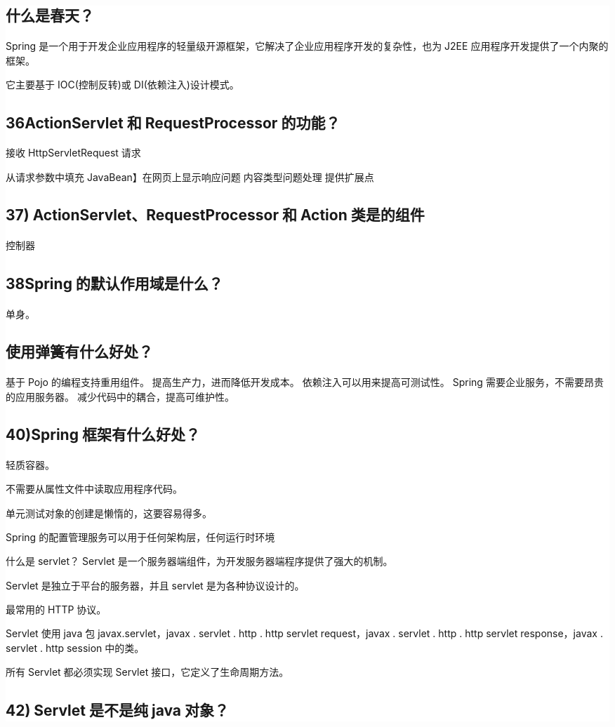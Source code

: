 ## 什么是春天？

Spring 是一个用于开发企业应用程序的轻量级开源框架，它解决了企业应用程序开发的复杂性，也为 J2EE 应用程序开发提供了一个内聚的框架。

它主要基于 IOC(控制反转)或 DI(依赖注入)设计模式。

## 36**ActionServlet 和 RequestProcessor 的功能？**

接收 HttpServletRequest 请求

从请求参数中填充 JavaBean】在网页上显示响应问题
内容类型问题处理
提供扩展点

## **37) ActionServlet、RequestProcessor 和 Action 类是**的组件

控制器

## 38**Spring 的默认作用域是什么？**

单身。

## 使用弹簧有什么好处？

基于 Pojo 的编程支持重用组件。
提高生产力，进而降低开发成本。
依赖注入可以用来提高可测试性。
Spring 需要企业服务，不需要昂贵的应用服务器。
减少代码中的耦合，提高可维护性。

## **40)Spring 框架有什么好处？**

轻质容器。

不需要从属性文件中读取应用程序代码。

单元测试对象的创建是懒惰的，这要容易得多。

Spring 的配置管理服务可以用于任何架构层，任何运行时环境

什么是 servlet？
Servlet 是一个服务器端组件，为开发服务器端程序提供了强大的机制。

Servlet 是独立于平台的服务器，并且 servlet 是为各种协议设计的。

最常用的 HTTP 协议。

Servlet 使用 java 包 javax.servlet，javax . servlet . http . http servlet request，javax . servlet . http . http servlet response，javax . servlet . http session 中的类。

所有 Servlet 都必须实现 Servlet 接口，它定义了生命周期方法。

## **42) Servlet 是不是纯 java 对象？**
